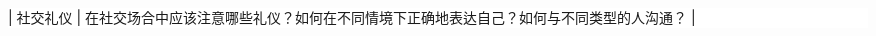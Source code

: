 | 社交礼仪                                         | 在社交场合中应该注意哪些礼仪？如何在不同情境下正确地表达自己？如何与不同类型的人沟通？                                                                                                                                                                                                                                                                                                                                                                                                                                                                                                                                                                                                                                                                                                                                                                                                                                                                                                                                                                                                                                                                                                                                                                                                                                                                                                                                                                                                                                                                                                                                                                                                                                                                                                                                                                                                                                                                                                                                                                                                                                                                                                                                                                                                                                                                                                                                                                                                                                                                                                                                                                                                                                                                                                                                                                                                                                                                                                                                                                                                                                                                                                                                                                                                                                                                                                                                                                                                                                                                                                                                                                                                                                                                                                                                                                                                                                                                                                                                                                                                                                                                                                                                                                                        |